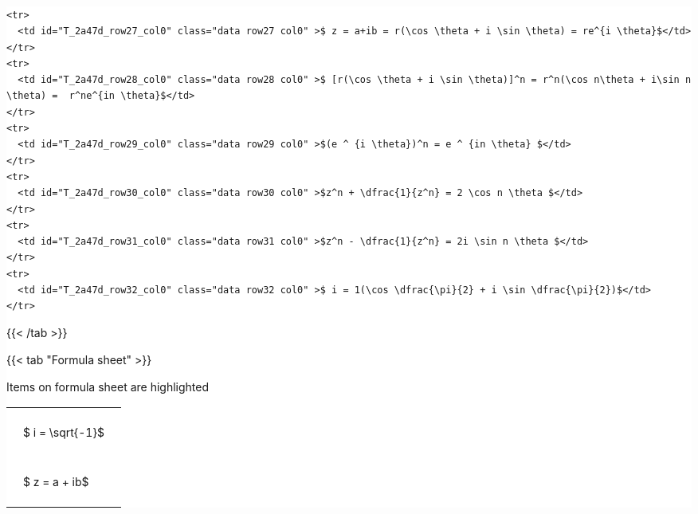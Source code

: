     <tr>
      <td id="T_2a47d_row27_col0" class="data row27 col0" >$ z = a+ib = r(\cos \theta + i \sin \theta) = re^{i \theta}$</td>
    </tr>
    <tr>
      <td id="T_2a47d_row28_col0" class="data row28 col0" >$ [r(\cos \theta + i \sin \theta)]^n = r^n(\cos n\theta + i\sin n\theta) =  r^ne^{in \theta}$</td>
    </tr>
    <tr>
      <td id="T_2a47d_row29_col0" class="data row29 col0" >$(e ^ {i \theta})^n = e ^ {in \theta} $</td>
    </tr>
    <tr>
      <td id="T_2a47d_row30_col0" class="data row30 col0" >$z^n + \dfrac{1}{z^n} = 2 \cos n \theta $</td>
    </tr>
    <tr>
      <td id="T_2a47d_row31_col0" class="data row31 col0" >$z^n - \dfrac{1}{z^n} = 2i \sin n \theta $</td>
    </tr>
    <tr>
      <td id="T_2a47d_row32_col0" class="data row32 col0" >$ i = 1(\cos \dfrac{\pi}{2} + i \sin \dfrac{\pi}{2})$</td>
    </tr>
  </tbody>
</table>
{{< /tab >}}

{{< tab "Formula sheet" >}}

Items on formula sheet are highlighted 
<br>
<style type="text/css">
#T_b72e8 th.col_heading {
  text-align: left;
  font-size: 1em;
}
#T_b72e8 td {
  text-align: left;
  font-size: 1em;
  padding: 1.5em;
}
#T_b72e8_row0_col0, #T_b72e8_row1_col0, #T_b72e8_row2_col0, #T_b72e8_row3_col0, #T_b72e8_row4_col0, #T_b72e8_row5_col0, #T_b72e8_row6_col0, #T_b72e8_row7_col0, #T_b72e8_row8_col0, #T_b72e8_row9_col0, #T_b72e8_row10_col0, #T_b72e8_row11_col0, #T_b72e8_row12_col0, #T_b72e8_row13_col0, #T_b72e8_row14_col0, #T_b72e8_row15_col0, #T_b72e8_row16_col0, #T_b72e8_row17_col0, #T_b72e8_row18_col0, #T_b72e8_row19_col0, #T_b72e8_row20_col0, #T_b72e8_row21_col0, #T_b72e8_row22_col0, #T_b72e8_row23_col0, #T_b72e8_row24_col0, #T_b72e8_row25_col0, #T_b72e8_row26_col0, #T_b72e8_row29_col0, #T_b72e8_row30_col0, #T_b72e8_row31_col0, #T_b72e8_row32_col0 {
  background-color: rgba(0,0,0,0);
}
#T_b72e8_row27_col0, #T_b72e8_row28_col0 {
  background-color: rgba(255,194,10, 0.2);
}
</style>
<table id="T_b72e8">
  <thead>
  </thead>
  <tbody>
    <tr>
      <td id="T_b72e8_row0_col0" class="data row0 col0" >$ i = \sqrt{-1}$</td>
    </tr>
    <tr>
      <td id="T_b72e8_row1_col0" class="data row1 col0" >$ z = a + ib$</td>
    </tr>
    <tr>